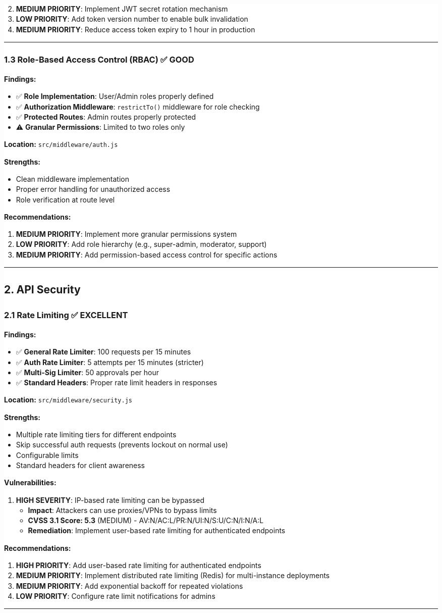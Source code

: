 2. **MEDIUM PRIORITY**: Implement JWT secret rotation mechanism
3. **LOW PRIORITY**: Add token version number to enable bulk invalidation
4. **MEDIUM PRIORITY**: Reduce access token expiry to 1 hour in production

---

### 1.3 Role-Based Access Control (RBAC) ✅ GOOD

**Findings:**
- ✅ **Role Implementation**: User/Admin roles properly defined
- ✅ **Authorization Middleware**: `restrictTo()` middleware for role checking
- ✅ **Protected Routes**: Admin routes properly protected
- ⚠️ **Granular Permissions**: Limited to two roles only

**Location:** `src/middleware/auth.js`

**Strengths:**
- Clean middleware implementation
- Proper error handling for unauthorized access
- Role verification at route level

**Recommendations:**
1. **MEDIUM PRIORITY**: Implement more granular permissions system
2. **LOW PRIORITY**: Add role hierarchy (e.g., super-admin, moderator, support)
3. **MEDIUM PRIORITY**: Add permission-based access control for specific actions

---

## 2. API Security

### 2.1 Rate Limiting ✅ EXCELLENT

**Findings:**
- ✅ **General Rate Limiter**: 100 requests per 15 minutes
- ✅ **Auth Rate Limiter**: 5 attempts per 15 minutes (stricter)
- ✅ **Multi-Sig Limiter**: 50 approvals per hour
- ✅ **Standard Headers**: Proper rate limit headers in responses

**Location:** `src/middleware/security.js`

**Strengths:**
- Multiple rate limiting tiers for different endpoints
- Skip successful auth requests (prevents lockout on normal use)
- Configurable limits
- Standard headers for client awareness

**Vulnerabilities:**
1. **HIGH SEVERITY**: IP-based rate limiting can be bypassed
   - **Impact**: Attackers can use proxies/VPNs to bypass limits
   - **CVSS 3.1 Score: 5.3** (MEDIUM) - AV:N/AC:L/PR:N/UI:N/S:U/C:N/I:N/A:L
   - **Remediation**: Implement user-based rate limiting for authenticated endpoints

**Recommendations:**
1. **HIGH PRIORITY**: Add user-based rate limiting for authenticated endpoints
2. **MEDIUM PRIORITY**: Implement distributed rate limiting (Redis) for multi-instance deployments
3. **MEDIUM PRIORITY**: Add exponential backoff for repeated violations
4. **LOW PRIORITY**: Configure rate limit notifications for admins

---